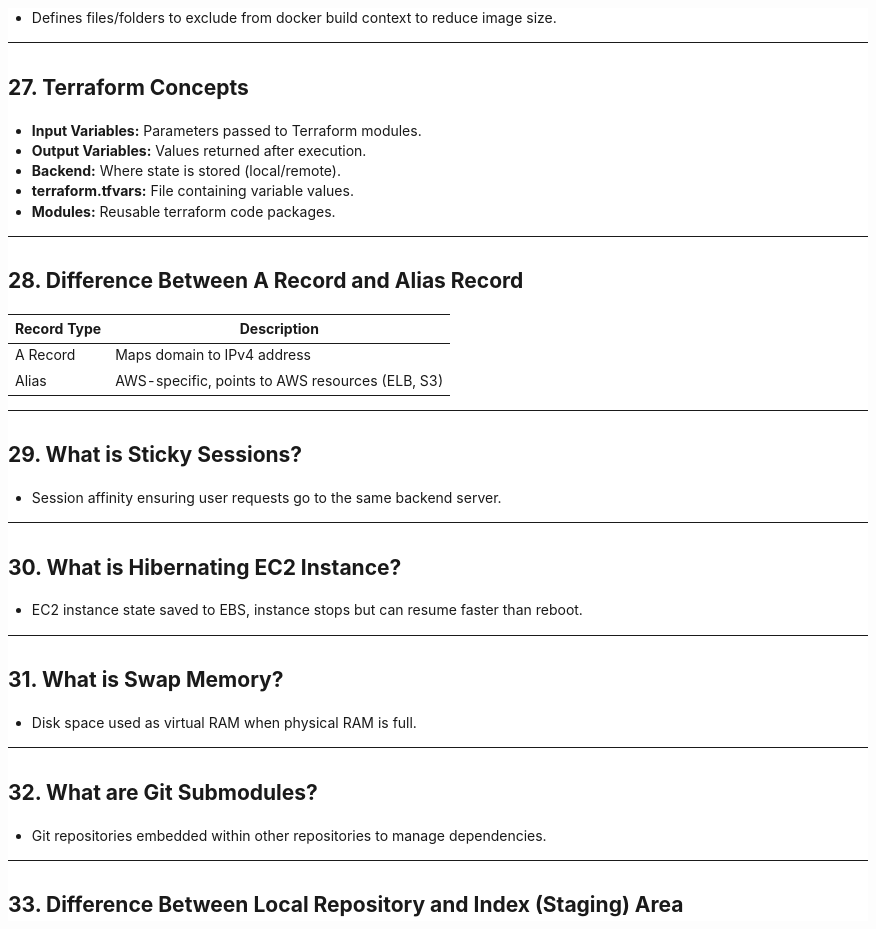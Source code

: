 - Defines files/folders to exclude from docker build context to reduce image size.

---

## 27. Terraform Concepts

- **Input Variables:** Parameters passed to Terraform modules.
- **Output Variables:** Values returned after execution.
- **Backend:** Where state is stored (local/remote).
- **terraform.tfvars:** File containing variable values.
- **Modules:** Reusable terraform code packages.

---

## 28. Difference Between A Record and Alias Record

| Record Type | Description                                      |
|-------------|--------------------------------------------------|
| A Record    | Maps domain to IPv4 address                       |
| Alias       | AWS-specific, points to AWS resources (ELB, S3) |

---

## 29. What is Sticky Sessions?

- Session affinity ensuring user requests go to the same backend server.

---

## 30. What is Hibernating EC2 Instance?

- EC2 instance state saved to EBS, instance stops but can resume faster than reboot.

---

## 31. What is Swap Memory?

- Disk space used as virtual RAM when physical RAM is full.

---

## 32. What are Git Submodules?

- Git repositories embedded within other repositories to manage dependencies.

---

## 33. Difference Between Local Repository and Index (Staging) Area

